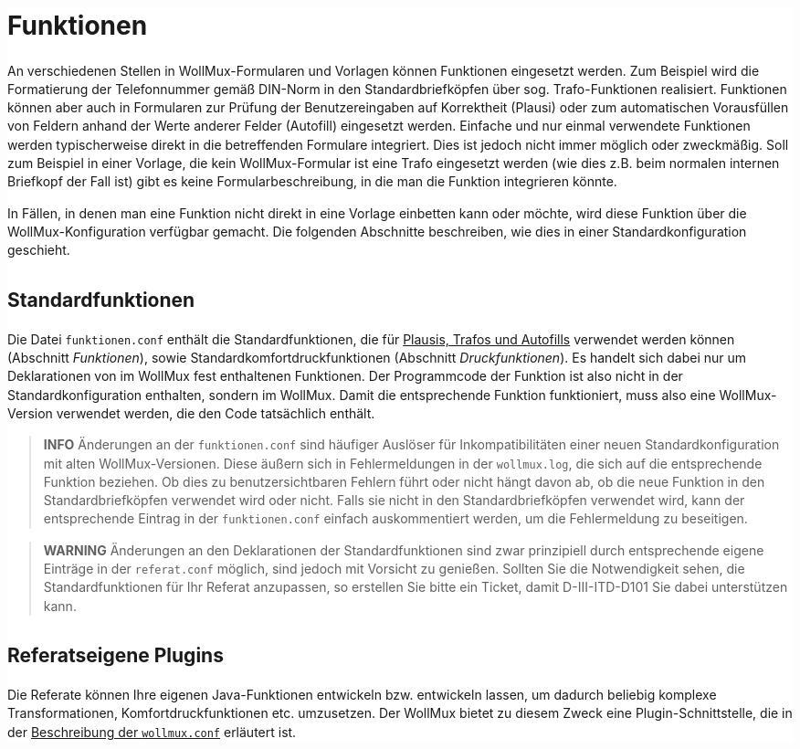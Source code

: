 Funktionen
==========

An verschiedenen Stellen in WollMux-Formularen und Vorlagen können
Funktionen eingesetzt werden. Zum Beispiel wird die Formatierung der
Telefonnummer gemäß DIN-Norm in den Standardbriefköpfen über sog.
Trafo-Funktionen realisiert. Funktionen können aber auch in Formularen
zur Prüfung der Benutzereingaben auf Korrektheit (Plausi) oder zum
automatischen Vorausfüllen von Feldern anhand der Werte anderer Felder
(Autofill) eingesetzt werden. Einfache und nur einmal verwendete
Funktionen werden typischerweise direkt in die betreffenden Formulare
integriert. Dies ist jedoch nicht immer möglich oder zweckmäßig. Soll
zum Beispiel in einer Vorlage, die kein WollMux-Formular ist eine Trafo
eingesetzt werden (wie dies z.B. beim normalen internen Briefkopf der
Fall ist) gibt es keine Formularbeschreibung, in die man die Funktion
integrieren könnte.

In Fällen, in denen man eine Funktion nicht direkt in eine Vorlage
einbetten kann oder möchte, wird diese Funktion über die
WollMux-Konfiguration verfügbar gemacht. Die folgenden Abschnitte
beschreiben, wie dies in einer Standardkonfiguration geschieht.

Standardfunktionen
------------------

Die Datei `funktionen.conf` enthält die Standardfunktionen, die für
[Plausis, Trafos und Autofills](FormularMax_4000.md#reiter-autofill-plausi-trafo-und-groups)
verwendet werden können (Abschnitt *Funktionen*), sowie
Standardkomfortdruckfunktionen (Abschnitt *Druckfunktionen*). Es handelt
sich dabei nur um Deklarationen von im WollMux fest enthaltenen
Funktionen. Der Programmcode der Funktion ist also nicht in der
Standardkonfiguration enthalten, sondern im WollMux. Damit die
entsprechende Funktion funktioniert, muss also eine WollMux-Version
verwendet werden, die den Code tatsächlich enthält.

> **INFO** Änderungen an der `funktionen.conf` sind häufiger Auslöser für Inkompatibilitäten einer neuen Standardkonfiguration mit alten WollMux-Versionen. Diese äußern sich in Fehlermeldungen in der `wollmux.log`, die sich auf die entsprechende Funktion beziehen. Ob dies zu benutzersichtbaren Fehlern führt oder nicht hängt davon ab, ob die neue Funktion in den Standardbriefköpfen verwendet wird oder nicht. Falls sie nicht in den Standardbriefköpfen verwendet wird, kann der entsprechende Eintrag in der `funktionen.conf` einfach auskommentiert werden, um die Fehlermeldung zu beseitigen.


> **WARNING** Änderungen an den Deklarationen der Standardfunktionen sind zwar prinzipiell durch entsprechende eigene Einträge in der `referat.conf` möglich, sind jedoch mit Vorsicht zu genießen. Sollten Sie die Notwendigkeit sehen, die Standardfunktionen für Ihr Referat anzupassen, so erstellen Sie bitte ein Ticket, damit D-III-ITD-D101 Sie dabei unterstützen kann.

Referatseigene Plugins
----------------------

Die Referate können Ihre eigenen Java-Funktionen entwickeln bzw.
entwickeln lassen, um dadurch beliebig komplexe Transformationen,
Komfortdruckfunktionen etc. umzusetzen. Der WollMux bietet zu diesem
Zweck eine Plugin-Schnittstelle, die in der [Beschreibung der `wollmux.conf`](Konfigurationsdatei_wollmux_conf.md#einbinden-referatseigener-pluginsclasspath)
erläutert ist.
